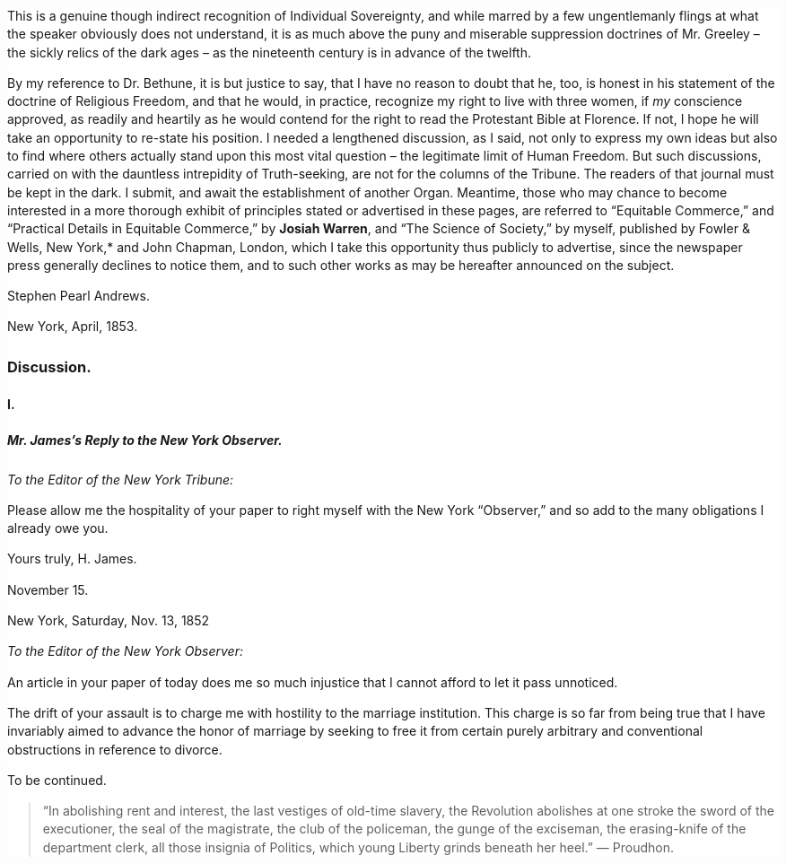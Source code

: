 This is a genuine though indirect recognition of Individual Sovereignty, and while marred by a few ungentlemanly flings at what the speaker obviously does not understand, it is as much above the puny and miserable suppression doctrines of Mr. Greeley – the sickly relics of the dark ages – as the nineteenth century is in advance of the twelfth.

By my reference to Dr. Bethune, it is but justice to say, that I have no reason to doubt that he, too, is honest in his statement of the doctrine of Religious Freedom, and that he would, in practice, recognize my right to live with three women, if *my* conscience approved, as readily and heartily as he would contend for the right to read the Protestant Bible at Florence. If not, I hope he will take an opportunity to re-state his position. I needed a lengthened discussion, as I said, not only to express my own ideas but also to find where others actually stand upon this most vital question – the legitimate limit of Human Freedom. But such discussions, carried on with the dauntless intrepidity of Truth-seeking, are not for the columns of the Tribune. The readers of that journal must be kept in the dark. I submit, and await the establishment of another Organ. Meantime, those who may chance to become interested in a more thorough exhibit of principles stated or advertised in these pages, are referred to “Equitable Commerce,” and “Practical Details in Equitable Commerce,” by **Josiah Warren**, and “The Science of Society,” by myself, published by Fowler & Wells, New York,\* and John Chapman, London, which I take this opportunity thus publicly to advertise, since the newspaper press generally declines to notice them, and to such other works as may be hereafter announced on the subject.

Stephen Pearl Andrews.

New York, April, 1853.

### Discussion.

#### I.

##### Mr. James’s Reply to the New York Observer.

*To the Editor of the New York Tribune:*

Please allow me the hospitality of your paper to right myself with the New York “Observer,” and so add to the many obligations I already owe you.

Yours truly, H. James.

November 15.

New York, Saturday, Nov. 13, 1852

*To the Editor of the New York Observer:*

An article in your paper of today does me so much injustice that I cannot afford to let it pass unnoticed.

The drift of your assault is to charge me with hostility to the marriage institution. This charge is so far from being true that I have invariably aimed to advance the honor of marriage by seeking to free it from certain purely arbitrary and conventional obstructions in reference to divorce.

To be continued.

> “In abolishing rent and interest, the last vestiges of old-time slavery, the Revolution abolishes at one stroke the sword of the executioner, the seal of the magistrate, the club of the policeman, the gunge of the exciseman, the erasing-knife of the department clerk, all those insignia of Politics, which young Liberty grinds beneath her heel.” — Proudhon.
